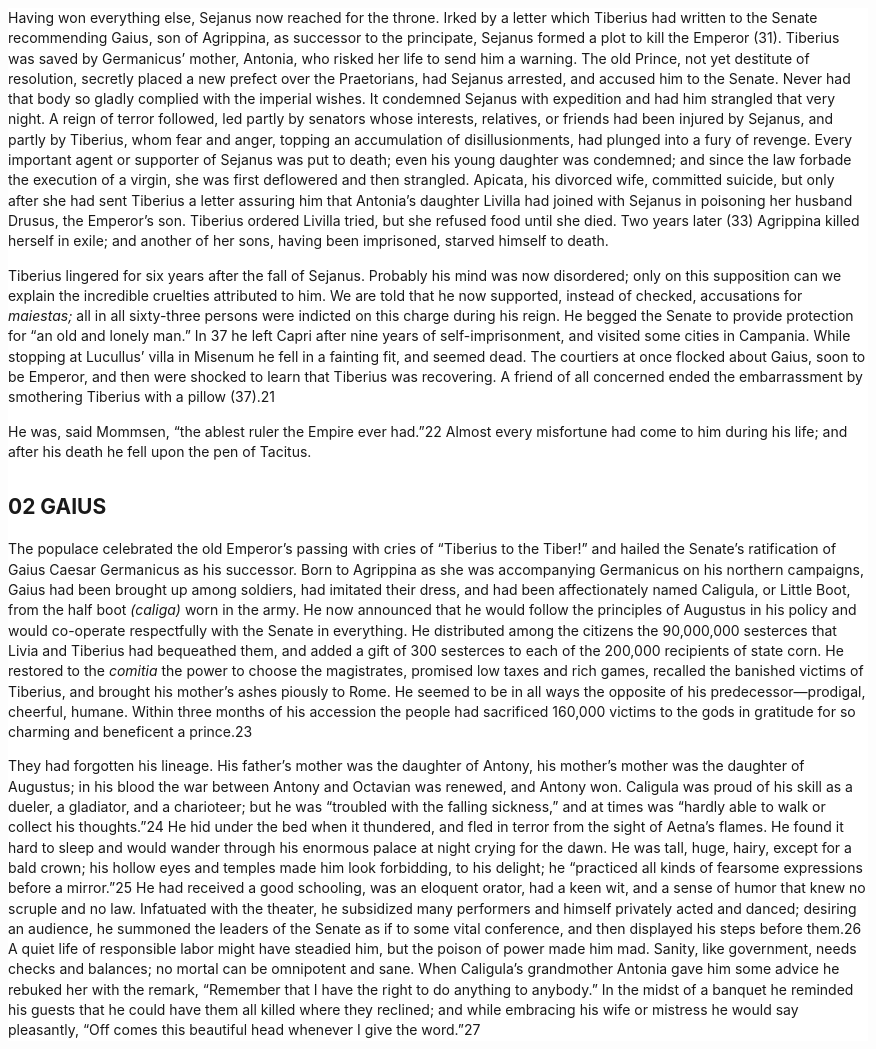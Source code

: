 Having won everything else, Sejanus now reached for the throne. Irked by a letter which Tiberius had written to the Senate recommending Gaius, son of Agrippina, as successor to the principate, Sejanus formed a plot to kill the Emperor \(31\). Tiberius was saved by Germanicus’ mother, Antonia, who risked her life to send him a warning. The old Prince, not yet destitute of resolution, secretly placed a new prefect over the Praetorians, had Sejanus arrested, and accused him to the Senate. Never had that body so gladly complied with the imperial wishes. It condemned Sejanus with expedition and had him strangled that very night. A reign of terror followed, led partly by senators whose interests, relatives, or friends had been injured by Sejanus, and partly by Tiberius, whom fear and anger, topping an accumulation of disillusionments, had plunged into a fury of revenge. Every important agent or supporter of Sejanus was put to death; even his young daughter was condemned; and since the law forbade the execution of a virgin, she was first deflowered and then strangled. Apicata, his divorced wife, committed suicide, but only after she had sent Tiberius a letter assuring him that Antonia’s daughter Livilla had joined with Sejanus in poisoning her husband Drusus, the Emperor’s son. Tiberius ordered Livilla tried, but she refused food until she died. Two years later \(33\) Agrippina killed herself in exile; and another of her sons, having been imprisoned, starved himself to death.

Tiberius lingered for six years after the fall of Sejanus. Probably his mind was now disordered; only on this supposition can we explain the incredible cruelties attributed to him. We are told that he now supported, instead of checked, accusations for *maiestas;* all in all sixty-three persons were indicted on this charge during his reign. He begged the Senate to provide protection for “an old and lonely man.” In 37 he left Capri after nine years of self-imprisonment, and visited some cities in Campania. While stopping at Lucullus’ villa in Misenum he fell in a fainting fit, and seemed dead. The courtiers at once flocked about Gaius, soon to be Emperor, and then were shocked to learn that Tiberius was recovering. A friend of all concerned ended the embarrassment by smothering Tiberius with a pillow \(37\).21

He was, said Mommsen, “the ablest ruler the Empire ever had.”22 Almost every misfortune had come to him during his life; and after his death he fell upon the pen of Tacitus.



## 02 GAIUS

The populace celebrated the old Emperor’s passing with cries of “Tiberius to the Tiber\!” and hailed the Senate’s ratification of Gaius Caesar Germanicus as his successor. Born to Agrippina as she was accompanying Germanicus on his northern campaigns, Gaius had been brought up among soldiers, had imitated their dress, and had been affectionately named Caligula, or Little Boot, from the half boot *\(caliga\)* worn in the army. He now announced that he would follow the principles of Augustus in his policy and would co-operate respectfully with the Senate in everything. He distributed among the citizens the 90,000,000 sesterces that Livia and Tiberius had bequeathed them, and added a gift of 300 sesterces to each of the 200,000 recipients of state corn. He restored to the *comitia* the power to choose the magistrates, promised low taxes and rich games, recalled the banished victims of Tiberius, and brought his mother’s ashes piously to Rome. He seemed to be in all ways the opposite of his predecessor—prodigal, cheerful, humane. Within three months of his accession the people had sacrificed 160,000 victims to the gods in gratitude for so charming and beneficent a prince.23

They had forgotten his lineage. His father’s mother was the daughter of Antony, his mother’s mother was the daughter of Augustus; in his blood the war between Antony and Octavian was renewed, and Antony won. Caligula was proud of his skill as a dueler, a gladiator, and a charioteer; but he was “troubled with the falling sickness,” and at times was “hardly able to walk or collect his thoughts.”24 He hid under the bed when it thundered, and fled in terror from the sight of Aetna’s flames. He found it hard to sleep and would wander through his enormous palace at night crying for the dawn. He was tall, huge, hairy, except for a bald crown; his hollow eyes and temples made him look forbidding, to his delight; he “practiced all kinds of fearsome expressions before a mirror.”25 He had received a good schooling, was an eloquent orator, had a keen wit, and a sense of humor that knew no scruple and no law. Infatuated with the theater, he subsidized many performers and himself privately acted and danced; desiring an audience, he summoned the leaders of the Senate as if to some vital conference, and then displayed his steps before them.26 A quiet life of responsible labor might have steadied him, but the poison of power made him mad. Sanity, like government, needs checks and balances; no mortal can be omnipotent and sane. When Caligula’s grandmother Antonia gave him some advice he rebuked her with the remark, “Remember that I have the right to do anything to anybody.” In the midst of a banquet he reminded his guests that he could have them all killed where they reclined; and while embracing his wife or mistress he would say pleasantly, “Off comes this beautiful head whenever I give the word.”27
